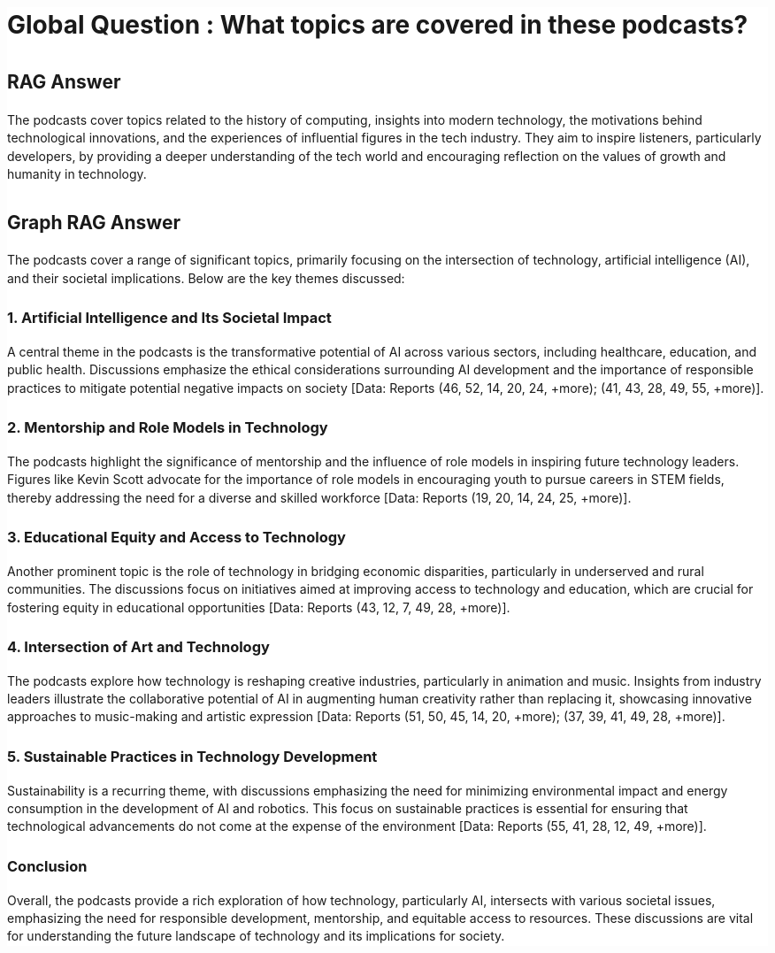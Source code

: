 # Global Question : What topics are covered in these podcasts?

## RAG Answer
The podcasts cover topics related to the history of computing, insights into modern technology, the motivations behind technological innovations, and the experiences of influential figures in the tech industry. They aim to inspire listeners, particularly developers, by providing a deeper understanding of the tech world and encouraging reflection on the values of growth and humanity in technology.

## Graph RAG Answer
The podcasts cover a range of significant topics, primarily focusing on the intersection of technology, artificial intelligence (AI), and their societal implications. Below are the key themes discussed:

### 1. **Artificial Intelligence and Its Societal Impact**
A central theme in the podcasts is the transformative potential of AI across various sectors, including healthcare, education, and public health. Discussions emphasize the ethical considerations surrounding AI development and the importance of responsible practices to mitigate potential negative impacts on society [Data: Reports (46, 52, 14, 20, 24, +more); (41, 43, 28, 49, 55, +more)].

### 2. **Mentorship and Role Models in Technology**
The podcasts highlight the significance of mentorship and the influence of role models in inspiring future technology leaders. Figures like Kevin Scott advocate for the importance of role models in encouraging youth to pursue careers in STEM fields, thereby addressing the need for a diverse and skilled workforce [Data: Reports (19, 20, 14, 24, 25, +more)].

### 3. **Educational Equity and Access to Technology**
Another prominent topic is the role of technology in bridging economic disparities, particularly in underserved and rural communities. The discussions focus on initiatives aimed at improving access to technology and education, which are crucial for fostering equity in educational opportunities [Data: Reports (43, 12, 7, 49, 28, +more)].        

### 4. **Intersection of Art and Technology**
The podcasts explore how technology is reshaping creative industries, particularly in animation and music. Insights from industry leaders illustrate the collaborative potential of AI in augmenting human creativity rather than replacing it, showcasing innovative approaches to music-making and artistic expression [Data: Reports (51, 50, 45, 14, 20, +more); (37, 39, 41, 49, 28, +more)].

### 5. **Sustainable Practices in Technology Development**
Sustainability is a recurring theme, with discussions emphasizing the need for minimizing environmental impact and energy consumption in the development of AI and robotics. This focus on sustainable practices is essential for ensuring that technological advancements do not come at the expense of the environment [Data: Reports (55, 41, 28, 12, 49, +more)].

### Conclusion
Overall, the podcasts provide a rich exploration of how technology, particularly AI, intersects with various societal issues, emphasizing the need for responsible development, mentorship, and equitable access to resources. These discussions are vital for understanding the future landscape of technology and its implications for society.
